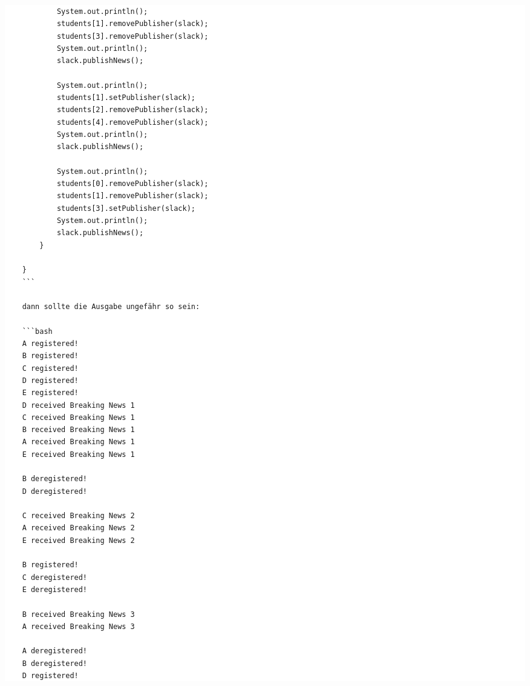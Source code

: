 				System.out.println();
				students[1].removePublisher(slack);
				students[3].removePublisher(slack);
				System.out.println();
				slack.publishNews();
				
				System.out.println();
				students[1].setPublisher(slack);
				students[2].removePublisher(slack);
				students[4].removePublisher(slack);	
				System.out.println();
				slack.publishNews();
				
				System.out.println();
				students[0].removePublisher(slack);
				students[1].removePublisher(slack);
				students[3].setPublisher(slack);
				System.out.println();
				slack.publishNews();
			}

		}
		```

		dann sollte die Ausgabe ungefähr so sein: 

		```bash
		A registered!
		B registered!
		C registered!
		D registered!
		E registered!
		D received Breaking News 1
		C received Breaking News 1
		B received Breaking News 1
		A received Breaking News 1
		E received Breaking News 1

		B deregistered!
		D deregistered!

		C received Breaking News 2
		A received Breaking News 2
		E received Breaking News 2

		B registered!
		C deregistered!
		E deregistered!

		B received Breaking News 3
		A received Breaking News 3

		A deregistered!
		B deregistered!
		D registered!

